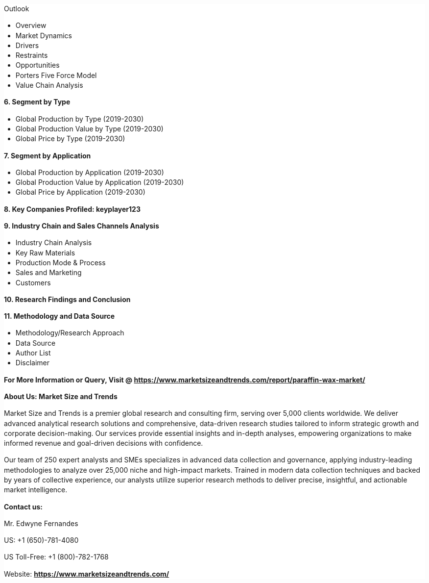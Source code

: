 Outlook</strong></p><ul><li>Overview</li><li>Market Dynamics</li><li>Drivers</li><li>Restraints</li><li>Opportunities</li><li>Porters Five Force Model</li><li>Value Chain Analysis&nbsp;</li></ul><p><strong>6. Segment by Type</strong></p><ul><li>Global Production by Type (2019-2030)</li><li>Global Production Value by Type (2019-2030)</li><li>Global Price by Type (2019-2030)</li></ul><p><strong>7. Segment by Application</strong></p><ul><li>Global Production by Application (2019-2030)</li><li>Global Production Value by Application (2019-2030)</li><li>Global Price by Application (2019-2030)</li></ul><p><strong>8. Key Companies Profiled: keyplayer123</strong></p><p><strong>9. Industry Chain and Sales Channels Analysis</strong></p><ul><li>Industry Chain Analysis</li><li>Key Raw Materials</li><li>Production Mode &amp; Process</li><li>Sales and Marketing</li><li>Customers</li></ul><p><strong>10. Research Findings and Conclusion</strong></p><p><strong>11. Methodology and Data Source</strong></p><ul><li>Methodology/Research Approach</li><li>Data Source</li><li>Author List</li><li>Disclaimer</li></ul></p><p><strong>For More Information or Query, Visit @ <a href="https://www.marketsizeandtrends.com/report/paraffin-wax-market/">https://www.marketsizeandtrends.com/report/paraffin-wax-market/</a></strong></p><p><strong>About Us: Market Size and Trends</strong></p><p>Market Size and Trends is a premier global research and consulting firm, serving over 5,000 clients worldwide. We deliver advanced analytical research solutions and comprehensive, data-driven research studies tailored to inform strategic growth and corporate decision-making. Our services provide essential insights and in-depth analyses, empowering organizations to make informed revenue and goal-driven decisions with confidence.</p><p>Our team of 250 expert analysts and SMEs specializes in advanced data collection and governance, applying industry-leading methodologies to analyze over 25,000 niche and high-impact markets. Trained in modern data collection techniques and backed by years of collective experience, our analysts utilize superior research methods to deliver precise, insightful, and actionable market intelligence.</p><p><strong>Contact us:</strong></p><p>Mr. Edwyne Fernandes</p><p>US: +1 (650)-781-4080</p><p>US Toll-Free: +1 (800)-782-1768</p><p>Website: <strong><a href="https://www.marketsizeandtrends.com/">https://www.marketsizeandtrends.com/</a></strong></p>
